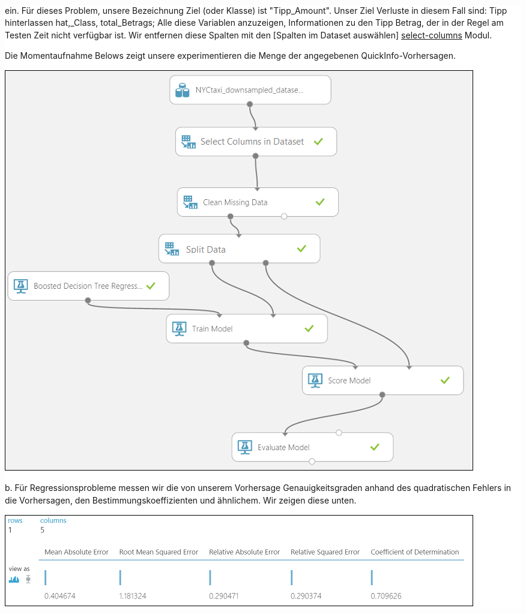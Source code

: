 ein. Für dieses Problem, unsere Bezeichnung Ziel (oder Klasse) ist "Tipp\_Amount". Unser Ziel Verluste in diesem Fall sind: Tipp hinterlassen hat,\_Class, total\_Betrags; Alle diese Variablen anzuzeigen, Informationen zu den Tipp Betrag, der in der Regel am Testen Zeit nicht verfügbar ist. Wir entfernen diese Spalten mit den [Spalten im Dataset auswählen] [ select-columns] Modul.

Die Momentaufnahme Belows zeigt unsere experimentieren die Menge der angegebenen QuickInfo-Vorhersagen.

![](./media/machine-learning-data-science-process-hive-walkthrough/11TZWgV.png)

b. Für Regressionsprobleme messen wir die von unserem Vorhersage Genauigkeitsgraden anhand des quadratischen Fehlers in die Vorhersagen, den Bestimmungskoeffizienten und ähnlichem. Wir zeigen diese unten.

![](./media/machine-learning-data-science-process-hive-walkthrough/Jat9mrz.png)


[2]: ./media/machine-learning-data-science-process-hive-walkthrough/output-hive-results-3.png
[11]: ./media/machine-learning-data-science-process-hive-walkthrough/hive-reader-properties.png
[12]: ./media/machine-learning-data-science-process-hive-walkthrough/binary-classification-training.png
[13]: ./media/machine-learning-data-science-process-hive-walkthrough/create-scoring-experiment.png
[14]: ./media/machine-learning-data-science-process-hive-walkthrough/binary-classification-scoring.png
[15]: ./media/machine-learning-data-science-process-hive-walkthrough/amlreader.png
[select-columns]: https://msdn.microsoft.com/library/azure/1ec722fa-b623-4e26-a44e-a50c6d726223/
[import-data]: https://msdn.microsoft.com/library/azure/4e1b0fe6-aded-4b3f-a36f-39b8862b9004/